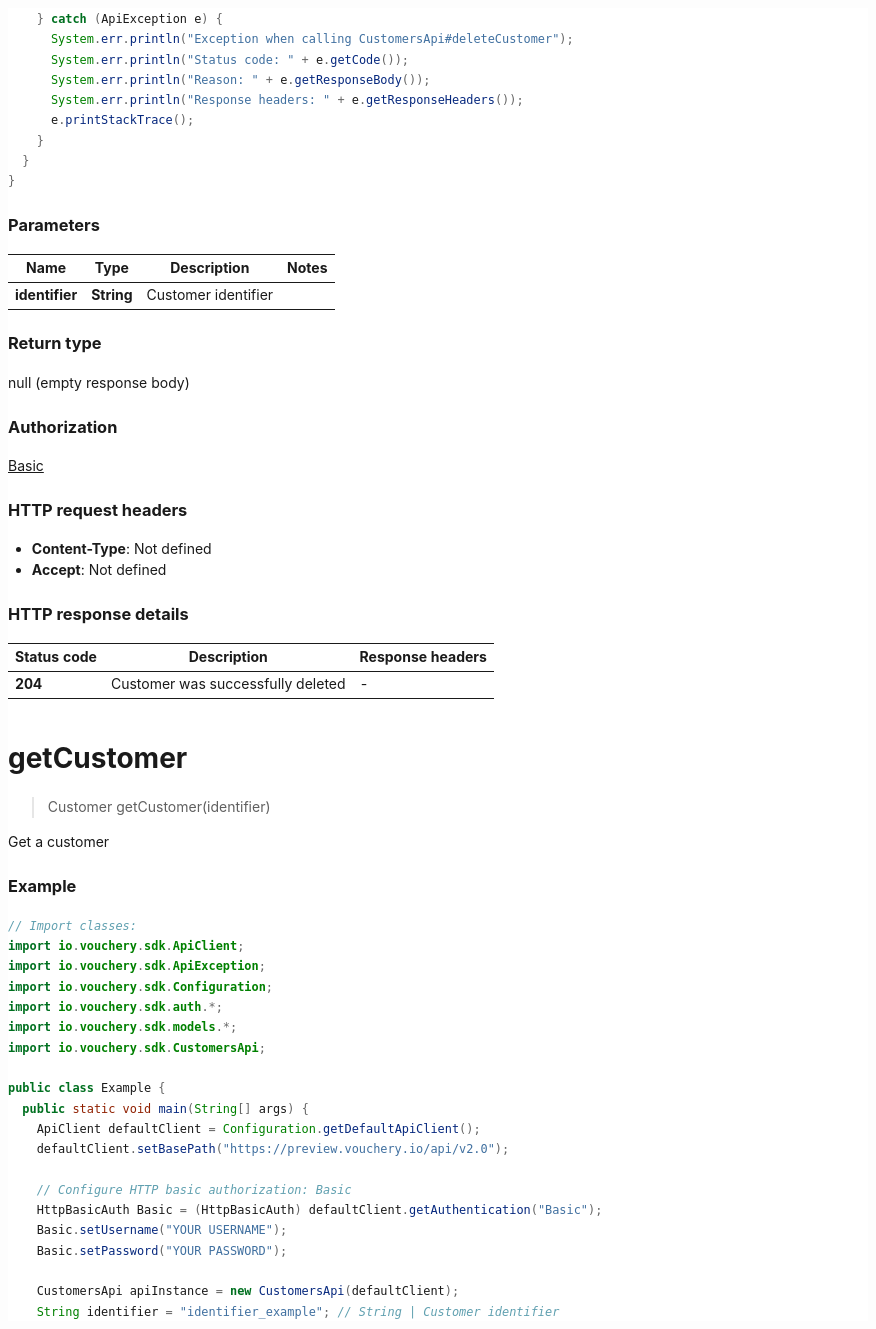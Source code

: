 ```java
    } catch (ApiException e) {
      System.err.println("Exception when calling CustomersApi#deleteCustomer");
      System.err.println("Status code: " + e.getCode());
      System.err.println("Reason: " + e.getResponseBody());
      System.err.println("Response headers: " + e.getResponseHeaders());
      e.printStackTrace();
    }
  }
}
```

### Parameters

Name | Type | Description  | Notes
------------- | ------------- | ------------- | -------------
 **identifier** | **String**| Customer identifier |

### Return type

null (empty response body)

### Authorization

[Basic](../README.md#Basic)

### HTTP request headers

 - **Content-Type**: Not defined
 - **Accept**: Not defined

### HTTP response details
| Status code | Description | Response headers |
|-------------|-------------|------------------|
**204** | Customer was successfully deleted |  -  |

<a name="getCustomer"></a>
# **getCustomer**
> Customer getCustomer(identifier)

Get a customer

### Example
```java
// Import classes:
import io.vouchery.sdk.ApiClient;
import io.vouchery.sdk.ApiException;
import io.vouchery.sdk.Configuration;
import io.vouchery.sdk.auth.*;
import io.vouchery.sdk.models.*;
import io.vouchery.sdk.CustomersApi;

public class Example {
  public static void main(String[] args) {
    ApiClient defaultClient = Configuration.getDefaultApiClient();
    defaultClient.setBasePath("https://preview.vouchery.io/api/v2.0");
    
    // Configure HTTP basic authorization: Basic
    HttpBasicAuth Basic = (HttpBasicAuth) defaultClient.getAuthentication("Basic");
    Basic.setUsername("YOUR USERNAME");
    Basic.setPassword("YOUR PASSWORD");

    CustomersApi apiInstance = new CustomersApi(defaultClient);
    String identifier = "identifier_example"; // String | Customer identifier
```